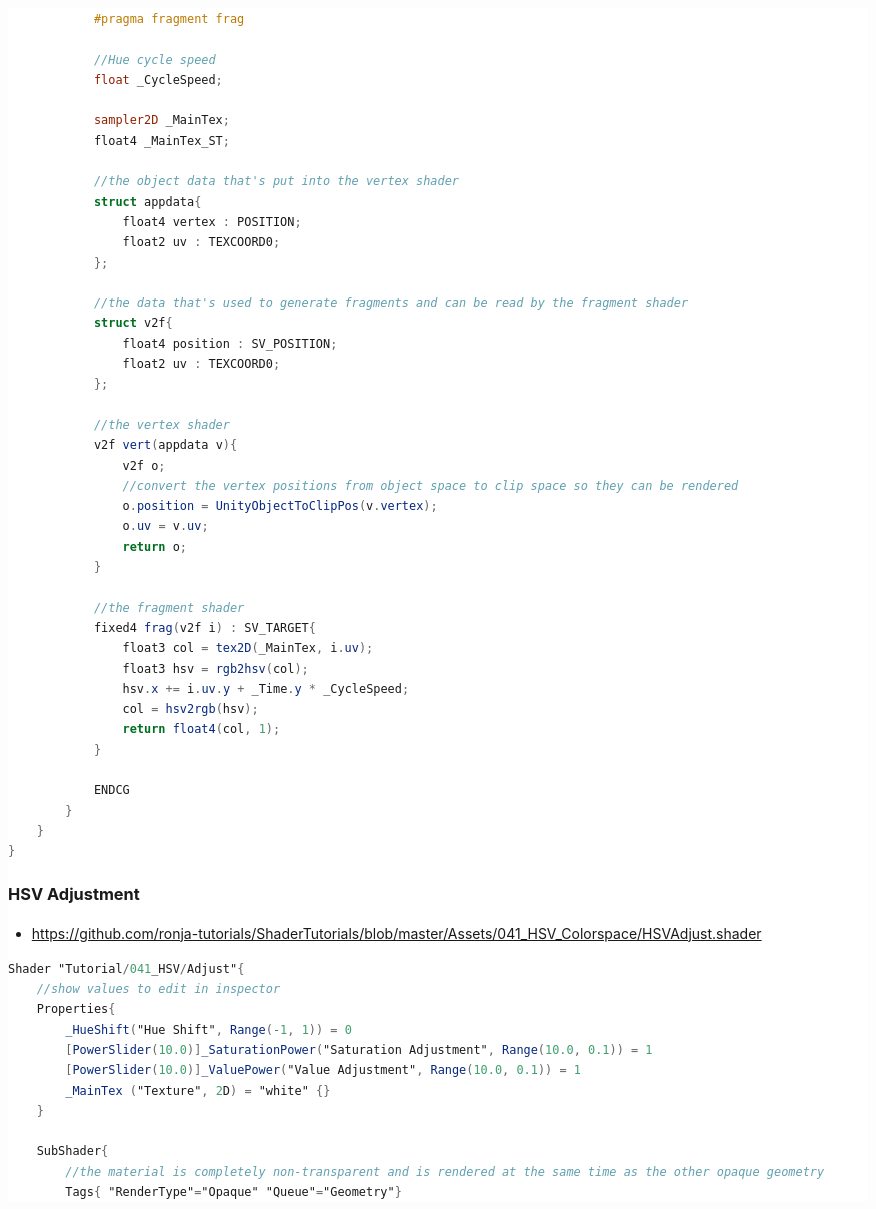 ```glsl
            #pragma fragment frag

            //Hue cycle speed
            float _CycleSpeed;

            sampler2D _MainTex;
            float4 _MainTex_ST;

            //the object data that's put into the vertex shader
            struct appdata{
                float4 vertex : POSITION;
                float2 uv : TEXCOORD0;
            };

            //the data that's used to generate fragments and can be read by the fragment shader
            struct v2f{
                float4 position : SV_POSITION;
                float2 uv : TEXCOORD0;
            };

            //the vertex shader
            v2f vert(appdata v){
                v2f o;
                //convert the vertex positions from object space to clip space so they can be rendered
                o.position = UnityObjectToClipPos(v.vertex);
                o.uv = v.uv;
                return o;
            }

            //the fragment shader
            fixed4 frag(v2f i) : SV_TARGET{
                float3 col = tex2D(_MainTex, i.uv);
                float3 hsv = rgb2hsv(col);
                hsv.x += i.uv.y + _Time.y * _CycleSpeed;
                col = hsv2rgb(hsv);
                return float4(col, 1);
            }

            ENDCG
        }
    }
}
```

### HSV Adjustment

- <https://github.com/ronja-tutorials/ShaderTutorials/blob/master/Assets/041_HSV_Colorspace/HSVAdjust.shader>

```glsl
Shader "Tutorial/041_HSV/Adjust"{
    //show values to edit in inspector
    Properties{
        _HueShift("Hue Shift", Range(-1, 1)) = 0
        [PowerSlider(10.0)]_SaturationPower("Saturation Adjustment", Range(10.0, 0.1)) = 1
        [PowerSlider(10.0)]_ValuePower("Value Adjustment", Range(10.0, 0.1)) = 1
        _MainTex ("Texture", 2D) = "white" {}
    }

    SubShader{
        //the material is completely non-transparent and is rendered at the same time as the other opaque geometry
        Tags{ "RenderType"="Opaque" "Queue"="Geometry"}
```
